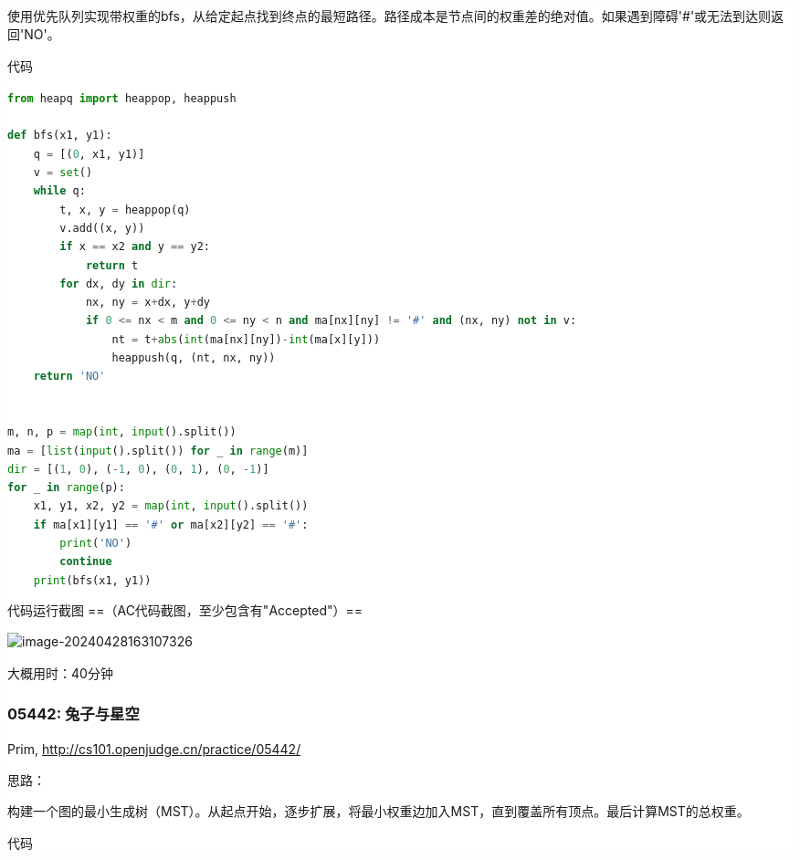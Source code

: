 使用优先队列实现带权重的bfs，从给定起点找到终点的最短路径。路径成本是节点间的权重差的绝对值。如果遇到障碍'#'或无法到达则返回'NO'。



代码

```python
from heapq import heappop, heappush

def bfs(x1, y1):
    q = [(0, x1, y1)]
    v = set()
    while q:
        t, x, y = heappop(q)
        v.add((x, y))
        if x == x2 and y == y2:
            return t
        for dx, dy in dir:
            nx, ny = x+dx, y+dy
            if 0 <= nx < m and 0 <= ny < n and ma[nx][ny] != '#' and (nx, ny) not in v:
                nt = t+abs(int(ma[nx][ny])-int(ma[x][y]))
                heappush(q, (nt, nx, ny))
    return 'NO'


m, n, p = map(int, input().split())
ma = [list(input().split()) for _ in range(m)]
dir = [(1, 0), (-1, 0), (0, 1), (0, -1)]
for _ in range(p):
    x1, y1, x2, y2 = map(int, input().split())
    if ma[x1][y1] == '#' or ma[x2][y2] == '#':
        print('NO')
        continue
    print(bfs(x1, y1))

```



代码运行截图 ==（AC代码截图，至少包含有"Accepted"）==

![image-20240428163107326](C:\Users\30289\AppData\Roaming\Typora\typora-user-images\image-20240428163107326.png)

大概用时：40分钟



### 05442: 兔子与星空

Prim, http://cs101.openjudge.cn/practice/05442/



思路：

构建一个图的最小生成树（MST）。从起点开始，逐步扩展，将最小权重边加入MST，直到覆盖所有顶点。最后计算MST的总权重。

代码

